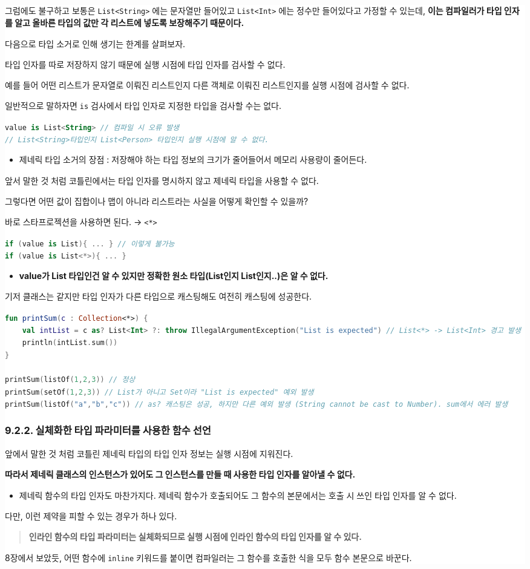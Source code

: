 그럼에도 불구하고 보통은 `List<String>` 에는 문자열만 들어있고 `List<Int>` 에는 정수만 들어있다고 가정할 수 있는데, **이는 컴파일러가 타입 인자를 알고 올바른 타입의 값만 각 리스트에 넣도록 보장해주기 때문이다.**

다음으로 타입 소거로 인해 생기는 한계를 살펴보자.

타입 인자를 따로 저장하지 않기 때문에 실행 시점에 타입 인자를 검사할 수 없다.

예를 들어 어떤 리스트가 문자열로 이뤄진 리스트인지 다른 객체로 이뤄진 리스트인지를 실행 시점에 검사할 수 없다. 

일반적으로 말하자면 `is` 검사에서 타입 인자로 지정한 타입을 검사할 수는 없다.

```kotlin
value is List<String> // 컴파일 시 오류 발생
// List<String>타입인지 List<Person> 타입인지 실행 시점에 알 수 없다.
```

- 제네릭 타입 소거의 장점 : 저장해야 하는 타입 정보의 크기가 줄어들어서 메모리 사용량이 줄어든다.

앞서 말한 것 처럼 코틀린에서는 타입 인자를 명시하지 않고 제네릭 타입을 사용할 수 없다. 

그렇다면 어떤 값이 집합이나 맵이 아니라 리스트라는 사실을 어떻게 확인할 수 있을까?

바로 스타프로젝션을 사용하면 된다. → `<*>`

```kotlin
if (value is List){ ... } // 이렇게 불가능
if (value is List<*>){ ... }
```

- **value가 List 타입인건 알 수 있지만 정확한 원소 타입(List<String>인지 List<Number>인지..)은 알 수 없다.**

기저 클래스는 같지만 타입 인자가 다른 타입으로 캐스팅해도 여전히 캐스팅에 성공한다.

```kotlin
fun printSum(c : Collection<*>) {
	val intList = c as? List<Int> ?: throw IllegalArgumentException("List is expected") // List<*> -> List<Int> 경고 발생
	println(intList.sum())
}

printSum(listOf(1,2,3)) // 정상
printSum(setOf(1,2,3)) // List가 아니고 Set이라 "List is expected" 예외 발생
printSum(listOf("a","b","c")) // as? 캐스팅은 성공, 하지만 다른 예외 발생 (String cannot be cast to Number). sum에서 에러 발생
```

### 9.2.2. 실체화한 타입 파라미터를 사용한 함수 선언

앞에서 말한 것 처럼 코틀린 제네릭 타입의 타입 인자 정보는 실행 시점에 지워진다. 

**따라서 제네릭 클래스의 인스턴스가 있어도 그 인스턴스를 만들 때 사용한 타입 인자를 알아낼 수 없다.**

- 제네릭 함수의 타입 인자도 마찬가지다. 제네릭 함수가 호출되어도 그 함수의 본문에서는 호출 시 쓰인 타입 인자를 알 수 없다.

다만, 이런 제약을 피할 수 있는 경우가 하나 있다.

> **인라인 함수의 타입 파라미터는 실체화되므로 실행 시점에 인라인 함수의 타입 인자를 알 수 있다.**
> 

8장에서 보았듯, 어떤 함수에 `inline` 키워드를 붙이면 컴파일러는 그 함수를 호출한 식을 모두 함수 본문으로 바꾼다. 
